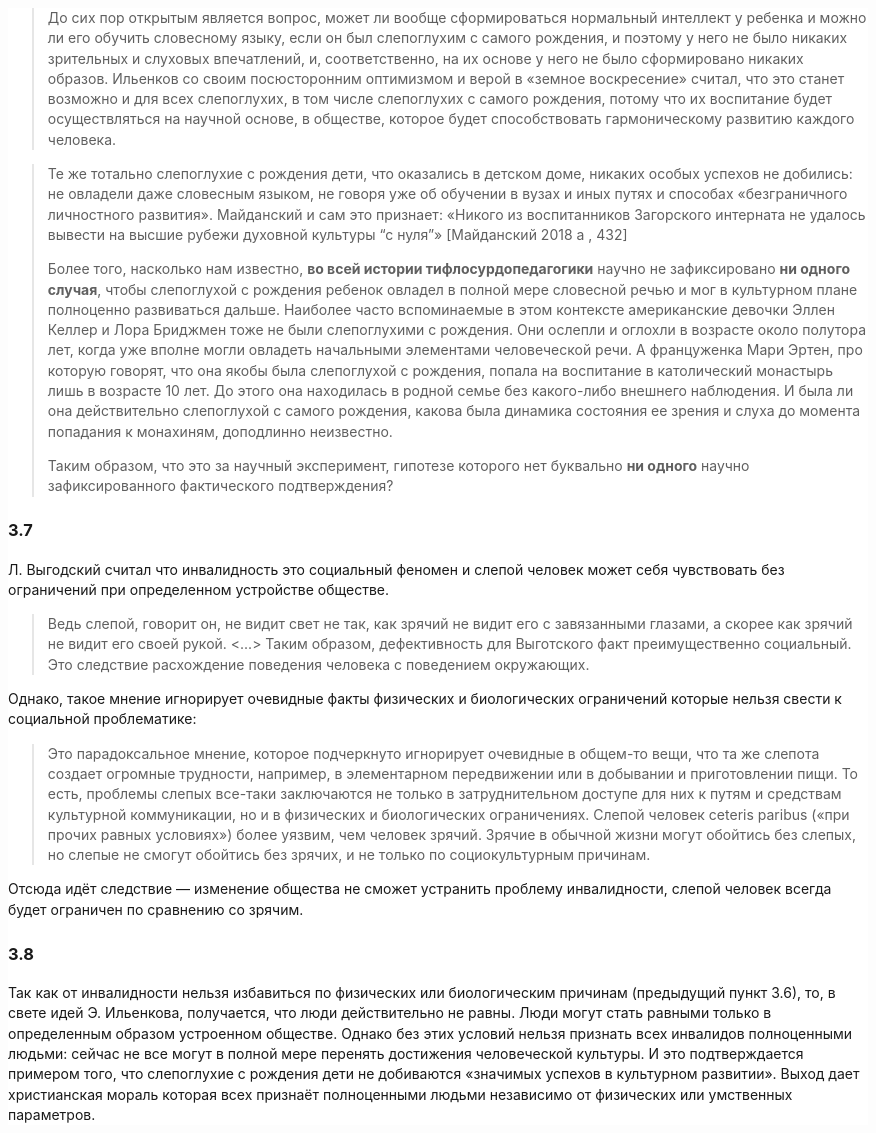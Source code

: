 > До сих пор открытым является вопрос, может ли вообще сформироваться нормальный интеллект у ребенка и можно ли его обучить словесному языку, если он был слепоглухим с самого рождения, и поэтому у него не было никаких зрительных и слуховых впечатлений, и, соответственно, на их основе у него не было сформировано никаких образов. Ильенков со своим посюсторонним оптимизмом и верой в «земное воскресение» считал, что это станет возможно и для всех слепоглухих, в том числе слепоглухих с самого рождения, потому что их воспитание будет осуществляться на научной основе, в обществе, которое будет способствовать гармоническому развитию каждого человека.

> Те же тотально слепоглухие с рождения дети, что оказались в детском доме, никаких особых успехов не добились: не овладели даже словесным языком, не говоря уже об обучении в вузах и иных путях и способах «безграничного личностного развития». Майданский и сам это признает: «Никого из воспитанников Загорского интерната не удалось вывести на высшие рубежи духовной культуры “с нуля”» \[Майданский 2018 а , 432\]
>
> Более того, насколько нам известно, **во всей истории тифлосурдопедагогики** научно не зафиксировано **ни одного случая**, чтобы слепоглухой с рождения ребенок овладел в полной мере словесной речью и мог в культурном плане полноценно развиваться дальше. Наиболее часто вспоминаемые в этом контексте американские девочки Эллен Келлер и Лора Бриджмен тоже не были слепоглухими с рождения. Они ослепли и оглохли в возрасте около полутора лет, когда уже вполне могли овладеть начальными элементами человеческой речи. А француженка Мари Эртен, про которую говорят, что она якобы была слепоглухой с рождения, попала на воспитание в католический монастырь лишь в возрасте 10 лет. До этого она находилась в родной семье без какого-либо внешнего наблюдения. И была ли она действительно слепоглухой с самого рождения, какова была динамика состояния ее зрения и слуха до момента попадания к монахиням, доподлинно неизвестно.
>
> Таким образом, что это за научный эксперимент, гипотезе которого нет буквально **ни одного** научно зафиксированного фактического подтверждения?

### 3.7

Л. Выгодский считал что инвалидность это социальный феномен и слепой человек может себя чувствовать без ограничений при определенном устройстве обществе.

> Ведь слепой, говорит он, не видит свет не так, как зрячий не видит его с завязанными глазами, а скорее как зрячий не видит его своей рукой. <...> Таким образом, дефективность для Выготского факт преимущественно социальный. Это следствие расхождение поведения человека с поведением окружающих.

Однако, такое мнение игнорирует очевидные факты физических и биологических ограничений которые нельзя свести к социальной проблематике:

> Это парадоксальное мнение, которое подчеркнуто игнорирует очевидные в общем-то вещи, что та же слепота создает огромные трудности, например, в элементарном передвижении или в добывании и приготовлении пищи. То есть, проблемы слепых все-таки заключаются не только в затруднительном доступе для них к путям и средствам культурной коммуникации, но и в физических и биологических ограничениях. Слепой человек ceteris   paribus («при прочих равных условиях») более уязвим, чем человек зрячий. Зрячие в обычной жизни могут обойтись без слепых, но слепые не смогут обойтись без зрячих, и не только по социокультурным причинам.

Отсюда идёт следствие — изменение общества не сможет устранить проблему инвалидности, слепой человек всегда будет ограничен по сравнению со зрячим.

### 3.8

Так как от инвалидности нельзя избавиться по физических или биологическим причинам (предыдущий пункт 3.6), то, в свете идей Э. Ильенкова, получается, что люди действительно не равны. Люди могут стать равными только в определенным образом устроенном обществе. Однако без этих условий нельзя признать всех инвалидов полноценными людьми: сейчас не все могут в полной мере перенять достижения человеческой культуры. И это подтверждается примером того, что слепоглухие с рождения дети не добиваются «значимых успехов в культурном развитии». Выход дает христианская мораль которая всех признаёт полноценными людьми независимо от физических или умственных параметров.
